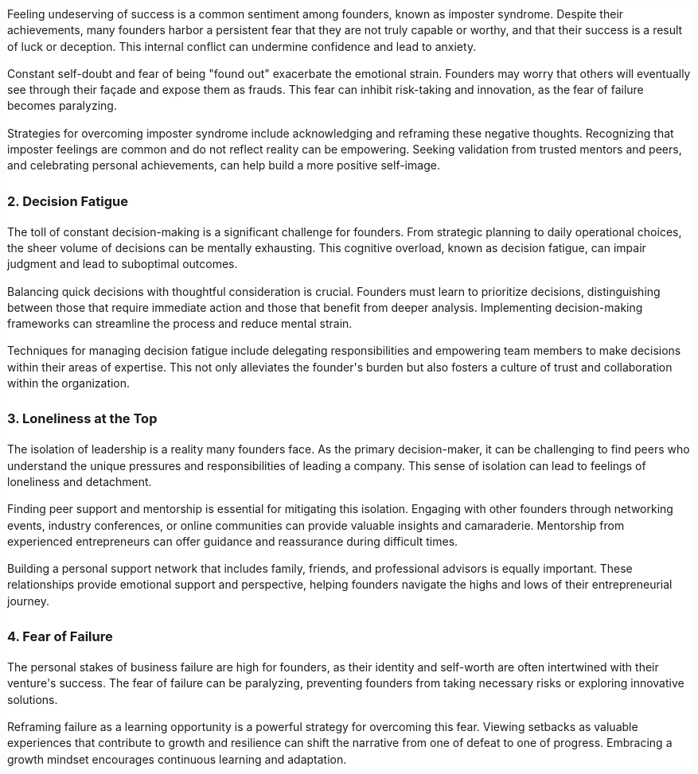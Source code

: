 Feeling undeserving of success is a common sentiment among founders, known as imposter syndrome. Despite their achievements, many founders harbor a persistent fear that they are not truly capable or worthy, and that their success is a result of luck or deception. This internal conflict can undermine confidence and lead to anxiety.

Constant self-doubt and fear of being "found out" exacerbate the emotional strain. Founders may worry that others will eventually see through their façade and expose them as frauds. This fear can inhibit risk-taking and innovation, as the fear of failure becomes paralyzing.

Strategies for overcoming imposter syndrome include acknowledging and reframing these negative thoughts. Recognizing that imposter feelings are common and do not reflect reality can be empowering. Seeking validation from trusted mentors and peers, and celebrating personal achievements, can help build a more positive self-image.

### 2. Decision Fatigue

The toll of constant decision-making is a significant challenge for founders. From strategic planning to daily operational choices, the sheer volume of decisions can be mentally exhausting. This cognitive overload, known as decision fatigue, can impair judgment and lead to suboptimal outcomes.

Balancing quick decisions with thoughtful consideration is crucial. Founders must learn to prioritize decisions, distinguishing between those that require immediate action and those that benefit from deeper analysis. Implementing decision-making frameworks can streamline the process and reduce mental strain.

Techniques for managing decision fatigue include delegating responsibilities and empowering team members to make decisions within their areas of expertise. This not only alleviates the founder's burden but also fosters a culture of trust and collaboration within the organization.

### 3. Loneliness at the Top

The isolation of leadership is a reality many founders face. As the primary decision-maker, it can be challenging to find peers who understand the unique pressures and responsibilities of leading a company. This sense of isolation can lead to feelings of loneliness and detachment.

Finding peer support and mentorship is essential for mitigating this isolation. Engaging with other founders through networking events, industry conferences, or online communities can provide valuable insights and camaraderie. Mentorship from experienced entrepreneurs can offer guidance and reassurance during difficult times.

Building a personal support network that includes family, friends, and professional advisors is equally important. These relationships provide emotional support and perspective, helping founders navigate the highs and lows of their entrepreneurial journey.

### 4. Fear of Failure

The personal stakes of business failure are high for founders, as their identity and self-worth are often intertwined with their venture's success. The fear of failure can be paralyzing, preventing founders from taking necessary risks or exploring innovative solutions.

Reframing failure as a learning opportunity is a powerful strategy for overcoming this fear. Viewing setbacks as valuable experiences that contribute to growth and resilience can shift the narrative from one of defeat to one of progress. Embracing a growth mindset encourages continuous learning and adaptation.
